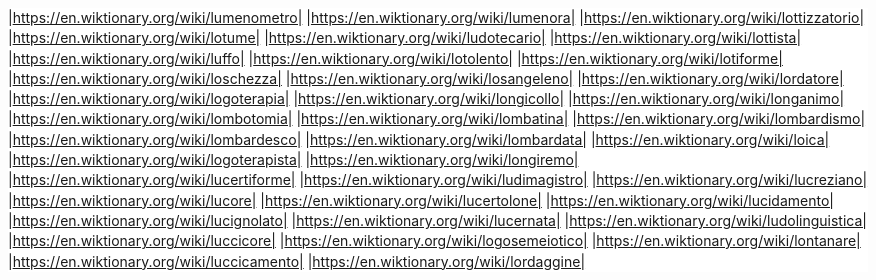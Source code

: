 |https://en.wiktionary.org/wiki/lumenometro|
|https://en.wiktionary.org/wiki/lumenora|
|https://en.wiktionary.org/wiki/lottizzatorio|
|https://en.wiktionary.org/wiki/lotume|
|https://en.wiktionary.org/wiki/ludotecario|
|https://en.wiktionary.org/wiki/lottista|
|https://en.wiktionary.org/wiki/luffo|
|https://en.wiktionary.org/wiki/lotolento|
|https://en.wiktionary.org/wiki/lotiforme|
|https://en.wiktionary.org/wiki/loschezza|
|https://en.wiktionary.org/wiki/losangeleno|
|https://en.wiktionary.org/wiki/lordatore|
|https://en.wiktionary.org/wiki/logoterapia|
|https://en.wiktionary.org/wiki/longicollo|
|https://en.wiktionary.org/wiki/longanimo|
|https://en.wiktionary.org/wiki/lombotomia|
|https://en.wiktionary.org/wiki/lombatina|
|https://en.wiktionary.org/wiki/lombardismo|
|https://en.wiktionary.org/wiki/lombardesco|
|https://en.wiktionary.org/wiki/lombardata|
|https://en.wiktionary.org/wiki/loica|
|https://en.wiktionary.org/wiki/logoterapista|
|https://en.wiktionary.org/wiki/longiremo|
|https://en.wiktionary.org/wiki/lucertiforme|
|https://en.wiktionary.org/wiki/ludimagistro|
|https://en.wiktionary.org/wiki/lucreziano|
|https://en.wiktionary.org/wiki/lucore|
|https://en.wiktionary.org/wiki/lucertolone|
|https://en.wiktionary.org/wiki/lucidamento|
|https://en.wiktionary.org/wiki/lucignolato|
|https://en.wiktionary.org/wiki/lucernata|
|https://en.wiktionary.org/wiki/ludolinguistica|
|https://en.wiktionary.org/wiki/luccicore|
|https://en.wiktionary.org/wiki/logosemeiotico|
|https://en.wiktionary.org/wiki/lontanare|
|https://en.wiktionary.org/wiki/luccicamento|
|https://en.wiktionary.org/wiki/lordaggine|
